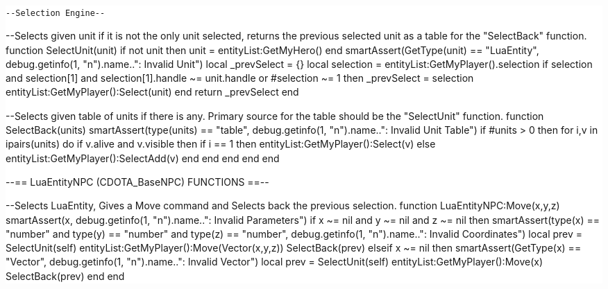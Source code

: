     --Selection Engine--

--Selects given unit if it is not the only unit selected, returns the previous selected unit as a table for the "SelectBack" function.
function SelectUnit(unit)
	if not unit then
		unit = entityList:GetMyHero()
	end
	smartAssert(GetType(unit) == "LuaEntity", debug.getinfo(1, "n").name..": Invalid Unit")
	local _prevSelect = {}
	local selection = entityList:GetMyPlayer().selection
	if selection and selection[1] and selection[1].handle ~= unit.handle or #selection ~= 1 then
		_prevSelect = selection
		entityList:GetMyPlayer():Select(unit)
	end
	return _prevSelect
end

--Selects given table of units if there is any. Primary source for the table should be the "SelectUnit" function.
function SelectBack(units)
	smartAssert(type(units) == "table", debug.getinfo(1, "n").name..": Invalid Unit Table")
	if #units > 0 then
		for i,v in ipairs(units) do
			if v.alive and v.visible then
				if i == 1 then
					entityList:GetMyPlayer():Select(v)
				else
					entityList:GetMyPlayer():SelectAdd(v)
				end
			end
		end
	end
end

--== LuaEntityNPC (CDOTA_BaseNPC) FUNCTIONS ==--

--Selects LuaEntity, Gives a Move command and Selects back the previous selection.
function LuaEntityNPC:Move(x,y,z)
	smartAssert(x, debug.getinfo(1, "n").name..": Invalid Parameters")
	if x ~= nil and y ~= nil and z ~= nil then
		smartAssert(type(x) == "number" and type(y) == "number" and type(z) == "number", debug.getinfo(1, "n").name..": Invalid Coordinates")
		local prev = SelectUnit(self)
		entityList:GetMyPlayer():Move(Vector(x,y,z))
		SelectBack(prev)
	elseif x ~= nil then
		smartAssert(GetType(x) == "Vector", debug.getinfo(1, "n").name..": Invalid Vector")
		local prev = SelectUnit(self)
		entityList:GetMyPlayer():Move(x)
		SelectBack(prev)
	end
end

